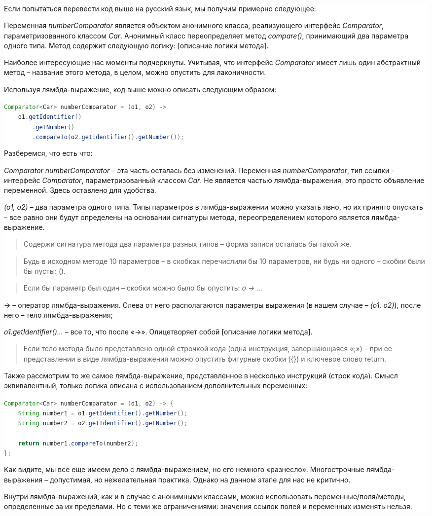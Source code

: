 Если попытаться перевести код выше на русский язык, мы получим примерно следующее:

Переменная _numberComparator_ является объектом анонимного класса, реализующего интерфейс _Comparator_, параметризованного классом _Car_. Анонимный класс переопределяет метод _compare()_, принимающий два параметра одного типа. Метод содержит следующую логику: \[описание логики метода\].

Наиболее интересующие нас моменты подчеркнуты. Учитывая, что интерфейс _Comparator_ имеет лишь один абстрактный метод – название этого метода, в целом, можно опустить для лаконичности.

Используя лямбда-выражение, код выше можно описать следующим образом:

```java
Comparator<Car> numberComparator = (o1, o2) ->
    o1.getIdentifier()
        .getNumber()
        .compareTo(o2.getIdentifier().getNumber());
```

Разберемся, что есть что:

_Comparator<Car> numberComparator_ – эта часть осталась без изменений. Переменная _numberComparator_, тип ссылки - интерфейс _Comparator_, параметризованный классом _Car_. Не является частью лямбда-выражения, это просто объявление переменной. Здесь оставлено для удобства.

_(o1, o2)_ – два параметра одного типа. Типы параметров в лямбда-выражении можно указать явно, но их принято опускать – все равно они будут определены на основании сигнатуры метода, переопределением которого является лямбда-выражение.

> Содержи сигнатура метода два параметра разных типов – форма записи осталась бы такой же.

> Будь в исходном методе 10 параметров – в скобках перечислили бы 10 параметров, ни будь ни одного – скобки были бы пусты: ().

> Если бы параметр был один – скобки можно было бы опустить: _o -> …_

\-> – оператор лямбда-выражения. Слева от него располагаются параметры выражения (в нашем случае – _(o1, o2)_), после него – тело лямбда-выражения;

_o1.getIdentifier()…_ – все то, что после «->». Олицетворяет собой \[описание логики метода\].

> Если тело метода было представлено одной строчкой кода (одна инструкция, завершающаяся «;») – при ее представлении в виде лямбда-выражения можно опустить фигурные скобки ({}) и ключевое слово return.

Также рассмотрим то же самое лямбда-выражение, представленное в несколько инструкций (строк кода). Смысл эквивалентный, только логика описана с использованием дополнительных переменных:

```java
Comparator<Car> numberComparator = (o1, o2) -> {
    String number1 = o1.getIdentifier().getNumber();
    String number2 = o2.getIdentifier().getNumber();
    
    return number1.compareTo(number2);
};
```

Как видите, мы все еще имеем дело с лямбда-выражением, но его немного «разнесло». Многострочные лямбда-выражения – допустимая, но нежелательная практика. Однако на данном этапе для нас не критично.

Внутри лямбда-выражений, как и в случае с анонимными классами, можно использовать переменные/поля/методы, определенные за их пределами. Но с теми же ограничениями: значения ссылок полей и переменных изменять нельзя.
